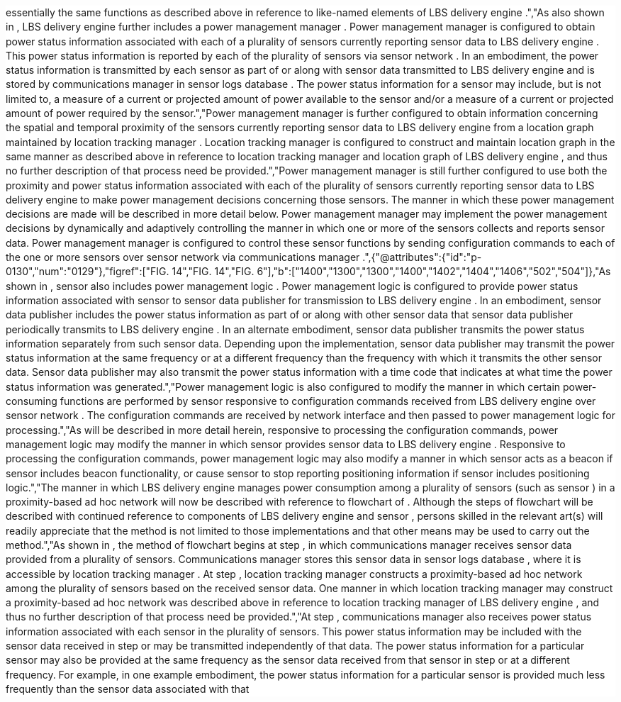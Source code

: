 essentially the same functions as described above in reference to like-named elements of LBS delivery engine .","As also shown in , LBS delivery engine further includes a power management manager . Power management manager  is configured to obtain power status information associated with each of a plurality of sensors currently reporting sensor data to LBS delivery engine . This power status information is reported by each of the plurality of sensors via sensor network . In an embodiment, the power status information is transmitted by each sensor as part of or along with sensor data transmitted to LBS delivery engine  and is stored by communications manager  in sensor logs database . The power status information for a sensor may include, but is not limited to, a measure of a current or projected amount of power available to the sensor and\/or a measure of a current or projected amount of power required by the sensor.","Power management manager  is further configured to obtain information concerning the spatial and temporal proximity of the sensors currently reporting sensor data to LBS delivery engine  from a location graph  maintained by location tracking manager . Location tracking manager  is configured to construct and maintain location graph  in the same manner as described above in reference to location tracking manager  and location graph  of LBS delivery engine , and thus no further description of that process need be provided.","Power management manager  is still further configured to use both the proximity and power status information associated with each of the plurality of sensors currently reporting sensor data to LBS delivery engine  to make power management decisions concerning those sensors. The manner in which these power management decisions are made will be described in more detail below. Power management manager  may implement the power management decisions by dynamically and adaptively controlling the manner in which one or more of the sensors collects and reports sensor data. Power management manager  is configured to control these sensor functions by sending configuration commands to each of the one or more sensors over sensor network  via communications manager .",{"@attributes":{"id":"p-0130","num":"0129"},"figref":["FIG. 14","FIG. 14","FIG. 6"],"b":["1400","1300","1300","1400","1402","1404","1406","502","504"]},"As shown in , sensor  also includes power management logic . Power management logic  is configured to provide power status information associated with sensor  to sensor data publisher  for transmission to LBS delivery engine . In an embodiment, sensor data publisher  includes the power status information as part of or along with other sensor data that sensor data publisher  periodically transmits to LBS delivery engine . In an alternate embodiment, sensor data publisher  transmits the power status information separately from such sensor data. Depending upon the implementation, sensor data publisher  may transmit the power status information at the same frequency or at a different frequency than the frequency with which it transmits the other sensor data. Sensor data publisher  may also transmit the power status information with a time code that indicates at what time the power status information was generated.","Power management logic  is also configured to modify the manner in which certain power-consuming functions are performed by sensor  responsive to configuration commands received from LBS delivery engine  over sensor network . The configuration commands are received by network interface  and then passed to power management logic  for processing.","As will be described in more detail herein, responsive to processing the configuration commands, power management logic  may modify the manner in which sensor  provides sensor data to LBS delivery engine . Responsive to processing the configuration commands, power management logic  may also modify a manner in which sensor  acts as a beacon if sensor  includes beacon functionality, or cause sensor  to stop reporting positioning information if sensor  includes positioning logic.","The manner in which LBS delivery engine  manages power consumption among a plurality of sensors (such as sensor ) in a proximity-based ad hoc network will now be described with reference to flowchart  of . Although the steps of flowchart  will be described with continued reference to components of LBS delivery engine  and sensor , persons skilled in the relevant art(s) will readily appreciate that the method is not limited to those implementations and that other means may be used to carry out the method.","As shown in , the method of flowchart  begins at step , in which communications manager  receives sensor data provided from a plurality of sensors. Communications manager  stores this sensor data in sensor logs database , where it is accessible by location tracking manager . At step , location tracking manager  constructs a proximity-based ad hoc network among the plurality of sensors based on the received sensor data. One manner in which location tracking manager  may construct a proximity-based ad hoc network was described above in reference to location tracking manager  of LBS delivery engine , and thus no further description of that process need be provided.","At step , communications manager  also receives power status information associated with each sensor in the plurality of sensors. This power status information may be included with the sensor data received in step  or may be transmitted independently of that data. The power status information for a particular sensor may also be provided at the same frequency as the sensor data received from that sensor in step  or at a different frequency. For example, in one example embodiment, the power status information for a particular sensor is provided much less frequently than the sensor data associated with that